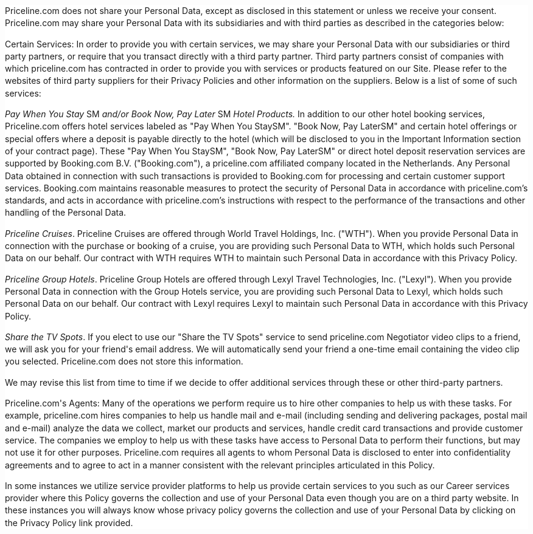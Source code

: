 Priceline.com does not share your Personal Data, except as disclosed in this statement or unless we receive your consent. Priceline.com may share your Personal Data with its subsidiaries and with third parties as described in the categories below:

Certain Services: In order to provide you with certain services, we may share your Personal Data with our subsidiaries or third party partners, or require that you transact directly with a third party partner. Third party partners consist of companies with which priceline.com has contracted in order to provide you with services or products featured on our Site. Please refer to the websites of third party suppliers for their Privacy Policies and other information on the suppliers. Below is a list of some of such services:

_Pay When You Stay_ SM _and/or Book Now, Pay Later_ SM _Hotel Products._ In addition to our other hotel booking services, Priceline.com offers hotel services labeled as "Pay When You StaySM". "Book Now, Pay LaterSM" and certain hotel offerings or special offers where a deposit is payable directly to the hotel (which will be disclosed to you in the Important Information section of your contract page). These "Pay When You StaySM", "Book Now, Pay LaterSM" or direct hotel deposit reservation services are supported by Booking.com B.V. ("Booking.com"), a priceline.com affiliated company located in the Netherlands. Any Personal Data obtained in connection with such transactions is provided to Booking.com for processing and certain customer support services. Booking.com maintains reasonable measures to protect the security of Personal Data in accordance with priceline.com’s standards, and acts in accordance with priceline.com’s instructions with respect to the performance of the transactions and other handling of the Personal Data.

_Priceline Cruises_. Priceline Cruises are offered through World Travel Holdings, Inc. ("WTH"). When you provide Personal Data in connection with the purchase or booking of a cruise, you are providing such Personal Data to WTH, which holds such Personal Data on our behalf. Our contract with WTH requires WTH to maintain such Personal Data in accordance with this Privacy Policy.

_Priceline Group Hotels_. Priceline Group Hotels are offered through Lexyl Travel Technologies, Inc. ("Lexyl"). When you provide Personal Data in connection with the Group Hotels service, you are providing such Personal Data to Lexyl, which holds such Personal Data on our behalf. Our contract with Lexyl requires Lexyl to maintain such Personal Data in accordance with this Privacy Policy.

_Share the TV Spots_. If you elect to use our "Share the TV Spots" service to send priceline.com Negotiator video clips to a friend, we will ask you for your friend's email address. We will automatically send your friend a one-time email containing the video clip you selected. Priceline.com does not store this information.

We may revise this list from time to time if we decide to offer additional services through these or other third-party partners.

Priceline.com's Agents: Many of the operations we perform require us to hire other companies to help us with these tasks. For example, priceline.com hires companies to help us handle mail and e-mail (including sending and delivering packages, postal mail and e-mail) analyze the data we collect, market our products and services, handle credit card transactions and provide customer service. The companies we employ to help us with these tasks have access to Personal Data to perform their functions, but may not use it for other purposes. Priceline.com requires all agents to whom Personal Data is disclosed to enter into confidentiality agreements and to agree to act in a manner consistent with the relevant principles articulated in this Policy.

In some instances we utilize service provider platforms to help us provide certain services to you such as our Career services provider where this Policy governs the collection and use of your Personal Data even though you are on a third party website. In these instances you will always know whose privacy policy governs the collection and use of your Personal Data by clicking on the Privacy Policy link provided.
